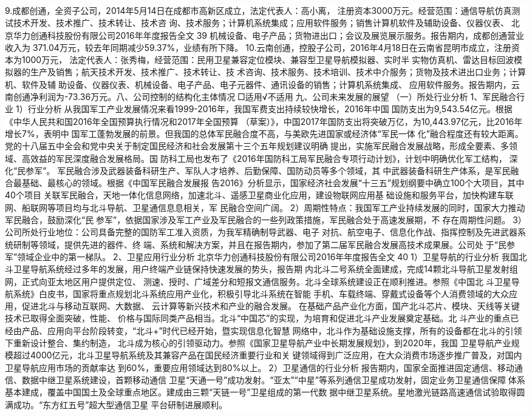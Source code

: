 9.成都创通，全资子公司，2014年5月14日在成都市高新区成立，法定代表人：高小离，
注册资本3000万元。经营范围：通信导航仿真测试技术开发、技术推广、技术转让、技术咨
询、技术服务；计算机系统集成；应用软件服务；销售计算机软件及辅助设备、仪器仪表、
北京华力创通科技股份有限公司2016年年度报告全文
39
机械设备、电子产品；货物进出口；会议及展览展示服务。报告期内，成都创通营业收入为
371.04万元，较去年同期减少59.37%，业绩有所下降。
10.云南创通，控股子公司，2016年4月18日在云南省昆明市成立，注册资本为1000万元，
法定代表人：张秀梅，经营范围：民用卫星兼容定位模块、兼容型卫星导航模拟器、实时半
实物仿真机、雷达目标回波模拟器的生产及销售；航天技术开发、技术推广、技术转让、技
术咨询、技术服务、技术培训、技术中介服务；货物及技术进出口业务；计算机、软件及辅
助设备、仪器仪表、机械设备、电子产品、电子元器件、通讯设备的销售；计算机系统集成、
应用软件服务。报告期内，云南创通净利润为-73.36万元。八、公司控制的结构化主体情况
□适用√不适用
九、公司未来发展的展望
（一）所处行业分析
1、军民融合行业
1）行业分析
从我国军工产业发展情况来看1999-2016年，我国军费支出持续较快增长，2016年中国
国防支出为9,543.54亿元。根据《中华人民共和国2016年全国预算执行情况和2017年全国预算
（草案）》，中国2017年国防支出将突破万亿，为10,443.97亿元，比2016年增长7%，表明中
国军工蓬勃发展的前景。但我国的总体军民融合度不高，与美欧先进国家或经济体“军民一体
化”融合程度还有较大距离。
党的十八届五中全会和党中央关于制定国民经济和社会发展第十三个五年规划建议明确
提出，实施军民融合发展战略，形成全要素、多领域、高效益的军民深度融合发展格局。国
防科工局也发布了《2016年国防科工局军民融合专项行动计划》，计划中明确优化军工结构，
深化“民参军”。
军民融合涉及武器装备科研生产、军队人才培养、后勤保障、国防动员等多个领域，其
中武器装备科研生产体系，是军民融合最基础、最核心的领域。根据《中国军民融合发展报
告2016》分析显示，国家经济社会发展“十三五”规划纲要中确立100个大项目，其中40个项目
关联军民融合，天地一体化信息网络，加速北斗、遥感卫星商业化应用，建设物联网应用基
础设施和服务平台，加快构建车联网、船联网等项目均与北斗导航、卫星通信息息相关，军
民融合空间广阔。
2）周期性特点：我国军工产业持续发展的同时，国家大力推动军民融合，鼓励深化“民
参军”，依据国家涉及军工产业及军民融合的一些列政策措施，军民融合处于高速发展期，不
存在周期性问题。
3）公司所处行业地位：公司具备完整的国防军工准入资质，为我军精确制导武器、电子
对抗、航空电子、信息化作战、指挥控制及先进武器系统研制等领域，提供先进的器件、终
端、系统和解决方案，并且在报告期内，参加了第二届军民融合发展高技术成果展。公司处
于“民参军”领域企业中的第一梯队。
2、卫星应用行业分析
北京华力创通科技股份有限公司2016年年度报告全文
40
1）卫星导航的行业分析
我国北斗卫星导航系统经过多年的发展，用户终端产业链保持快速发展的势头，报告期
内北斗二号系统全面建成，完成14颗北斗导航卫星发射组网，正式向亚太地区用户提供定位、
测速、授时、广域差分和短报文通信服务。北斗全球系统建设正在顺利推进。参照《中国北
斗卫星导航系统》白皮书，国家将重点规划北斗系统应用产业化，积极引导北斗系统在智能
手机、车载终端、穿戴式设备等个人消费领域的大众应用，促进北斗与移动互联网、大数据、
云计算等新兴技术和产业的融合发展。
在基础产品产业化方面，国产北斗芯片、模块、天线等关键技术已取得全面突破，性能、
价格与国际同类产品相当。北斗“中国芯”的实现，为培育和促进北斗产业发展奠定基础。北
斗产业的重点已经由产品、应用向平台阶段转变，“北斗+”时代已经开始，暨实现信息化智慧
网络中，北斗作为基础设施支撑，所有的设备都在北斗的引领下重新设计整合、集约制造，
北斗成为核心的引领驱动力。参照《国家卫星导航产业中长期发展规划》，到2020年，我国
卫星导航产业规模超过4000亿元，北斗卫星导航系统及其兼容产品在国民经济重要行业和关
键领域得到广泛应用，在大众消费市场逐步推广普及，对国内卫星导航应用市场的贡献率达
到60%，重要应用领域达到80%以上。
2）卫星通信的行业分析
报告期内，国家全面推进固定通信、移动通信、数据中继卫星系统建设，首颗移动通信
卫星“天通一号”成功发射。“亚太”“中星”等系列通信卫星成功发射，固定业务卫星通信保障
体系基本建成，覆盖中国国土及全球重点地区。建成由三颗“天链一号”卫星组成的第一代数
据中继卫星系统。星地激光链路高速通信试验取得圆满成功。“东方红五号”超大型通信卫星
平台研制进展顺利。